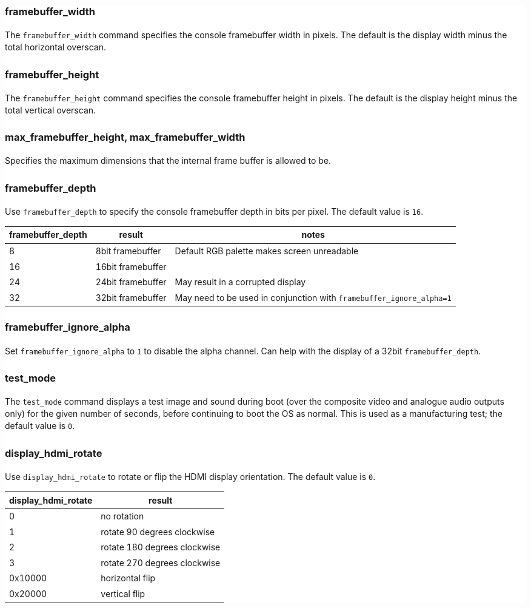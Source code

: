 ### framebuffer_width

The `framebuffer_width` command specifies the console framebuffer width in pixels. The default is the display width minus the total horizontal overscan.

### framebuffer_height

The `framebuffer_height` command specifies the console framebuffer height in pixels. The default is the display height minus the total vertical overscan.

### max_framebuffer_height, max_framebuffer_width

Specifies the maximum dimensions that the internal frame buffer is allowed to be. 

### framebuffer_depth

Use `framebuffer_depth` to specify the console framebuffer depth in bits per pixel. The default value is `16`.

| framebuffer_depth | result | notes |
| --- | --- | --- |
| 8 |  8bit framebuffer | Default RGB palette makes screen unreadable |
| 16 | 16bit framebuffer | |
| 24 | 24bit framebuffer | May result in a corrupted display |
| 32 | 32bit framebuffer | May need to be used in conjunction with `framebuffer_ignore_alpha=1` |

### framebuffer_ignore_alpha

Set `framebuffer_ignore_alpha` to `1` to disable the alpha channel. Can help with the display of a 32bit `framebuffer_depth`.

### test_mode

The `test_mode` command displays a test image and sound during boot (over the composite video and analogue audio outputs only) for the given number of seconds, before continuing to boot the OS as normal. This is used as a manufacturing test; the default value is `0`.

### display_hdmi_rotate

Use `display_hdmi_rotate` to rotate or flip the HDMI display orientation. The default value is `0`.

| display_hdmi_rotate | result |
| --- | --- |
| 0 | no rotation |
| 1 | rotate 90 degrees clockwise |
| 2 | rotate 180 degrees clockwise |
| 3 | rotate 270 degrees clockwise |
| 0x10000 | horizontal flip |
| 0x20000 | vertical flip |
